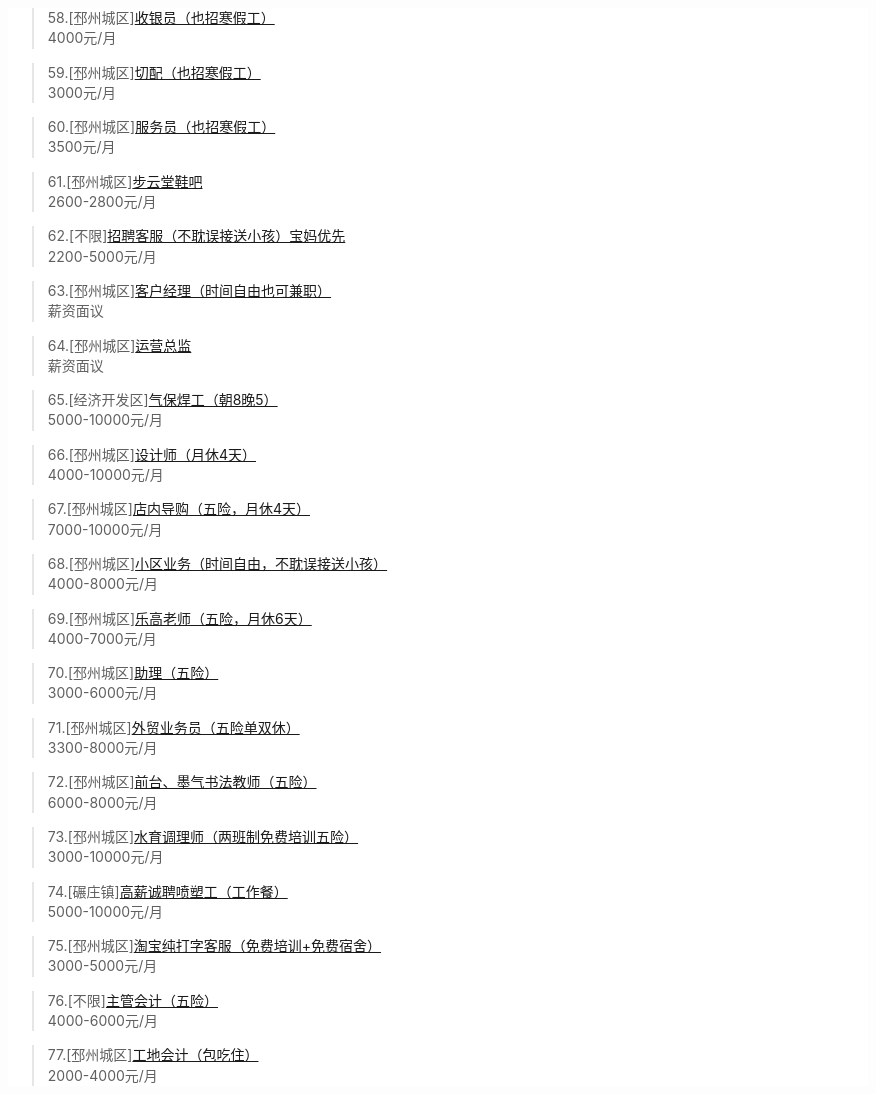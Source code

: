 >58.[邳州城区][收银员（也招寒假工）](https://www.pizhouzhipin.com/job/37505)<br>
>4000元/月

>59.[邳州城区][切配（也招寒假工）](https://www.pizhouzhipin.com/job/31763)<br>
>3000元/月

>60.[邳州城区][服务员（也招寒假工）](https://www.pizhouzhipin.com/job/37015)<br>
>3500元/月

>61.[邳州城区][步云堂鞋吧](https://www.pizhouzhipin.com/job/38737)<br>
>2600-2800元/月

>62.[不限][招聘客服（不耽误接送小孩）宝妈优先](https://www.pizhouzhipin.com/job/38743)<br>
>2200-5000元/月

>63.[邳州城区][客户经理（时间自由也可兼职）](https://www.pizhouzhipin.com/job/38781)<br>
>薪资面议

>64.[邳州城区][运营总监](https://www.pizhouzhipin.com/job/38780)<br>
>薪资面议

>65.[经济开发区][气保焊工（朝8晚5）](https://www.pizhouzhipin.com/job/6698)<br>
>5000-10000元/月

>66.[邳州城区][设计师（月休4天）](https://www.pizhouzhipin.com/job/38833)<br>
>4000-10000元/月

>67.[邳州城区][店内导购（五险，月休4天）](https://www.pizhouzhipin.com/job/38834)<br>
>7000-10000元/月

>68.[邳州城区][小区业务（时间自由，不耽误接送小孩）](https://www.pizhouzhipin.com/job/38835)<br>
>4000-8000元/月

>69.[邳州城区][乐高老师（五险，月休6天）](https://www.pizhouzhipin.com/job/21303)<br>
>4000-7000元/月

>70.[邳州城区][助理（五险）](https://www.pizhouzhipin.com/job/38212)<br>
>3000-6000元/月

>71.[邳州城区][外贸业务员（五险单双休）](https://www.pizhouzhipin.com/job/38450)<br>
>3300-8000元/月

>72.[邳州城区][前台、墨气书法教师（五险）](https://www.pizhouzhipin.com/job/25491)<br>
>6000-8000元/月

>73.[邳州城区][水育调理师（两班制免费培训五险）](https://www.pizhouzhipin.com/job/7647)<br>
>3000-10000元/月

>74.[碾庄镇][高薪诚聘喷塑工（工作餐）](https://www.pizhouzhipin.com/job/33451)<br>
>5000-10000元/月

>75.[邳州城区][淘宝纯打字客服（免费培训+免费宿舍）](https://www.pizhouzhipin.com/job/36825)<br>
>3000-5000元/月

>76.[不限][主管会计（五险）](https://www.pizhouzhipin.com/job/38814)<br>
>4000-6000元/月

>77.[邳州城区][工地会计（包吃住）](https://www.pizhouzhipin.com/job/38819)<br>
>2000-4000元/月
